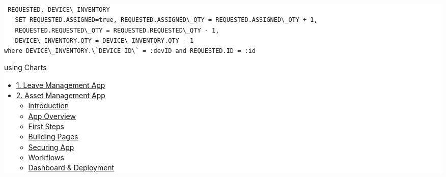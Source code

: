      REQUESTED, DEVICE\_INVENTORY 
       SET REQUESTED.ASSIGNED=true, REQUESTED.ASSIGNED\_QTY = REQUESTED.ASSIGNED\_QTY + 1,
       REQUESTED.REQUESTED\_QTY = REQUESTED.REQUESTED\_QTY - 1, 
       DEVICE\_INVENTORY.QTY = DEVICE\_INVENTORY.QTY - 1 
    where DEVICE\_INVENTORY.\`DEVICE ID\` = :devID and REQUESTED.ID = :id
    

<iframe width="708" height="560" src="https://docs.google.com/presentation/d/e/2PACX-1vT9_mghB0YOrulQlqGxZF-aF-rBFfKuRqLLnMCy1zfnAi5B5MF43ncxbq9uPDZ1fWVzDdsLuqYjqm67/embed?start=false&amp;loop=false&amp;delayms=3000" frameborder="0" allowfullscreen="allowfullscreen" mozallowfullscreen="mozallowfullscreen" webkitallowfullscreen="webkitallowfullscreen"></iframe>

using Charts

<iframe width="708" height="560" src="https://docs.google.com/presentation/d/e/2PACX-1vQdumr6267zxYYHUNOA-8RNGKOBTHCMGnT3AdOTT6Rd9dbfAd8Owsc8ADBZSvIL9kgbMqwH53wucivI/embed?start=false&amp;loop=false&amp;delayms=3000" frameborder="0" allowfullscreen="allowfullscreen" mozallowfullscreen="mozallowfullscreen" webkitallowfullscreen="webkitallowfullscreen"></iframe>

- [1\. Leave Management App](/learn/tutorials/leave-management-app/)
- [2\. Asset Management App](/learn/tutorials/asset-management-app/)
    - [Introduction](#AM-intro)
    - [App Overview](#AM-overview)
    - [First Steps](#AM-step1)
    - [Building Pages](#AM-step2)
    - [Securing App](#AM-step3)
    - [Workflows](#AM-step4)
    - [Dashboard & Deployment](#AM-step5)
